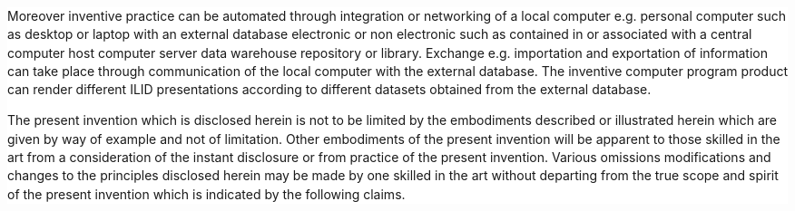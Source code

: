Moreover inventive practice can be automated through integration or networking of a local computer e.g. personal computer such as desktop or laptop with an external database electronic or non electronic such as contained in or associated with a central computer host computer server data warehouse repository or library. Exchange e.g. importation and exportation of information can take place through communication of the local computer with the external database. The inventive computer program product can render different ILID presentations according to different datasets obtained from the external database.

The present invention which is disclosed herein is not to be limited by the embodiments described or illustrated herein which are given by way of example and not of limitation. Other embodiments of the present invention will be apparent to those skilled in the art from a consideration of the instant disclosure or from practice of the present invention. Various omissions modifications and changes to the principles disclosed herein may be made by one skilled in the art without departing from the true scope and spirit of the present invention which is indicated by the following claims.

